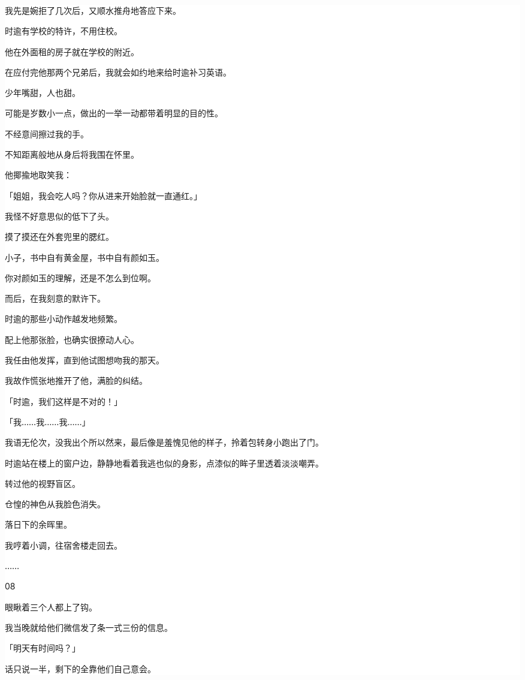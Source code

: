 我先是婉拒了几次后，又顺水推舟地答应下来。

时逾有学校的特许，不用住校。

他在外面租的房子就在学校的附近。

在应付完他那两个兄弟后，我就会如约地来给时逾补习英语。

少年嘴甜，人也甜。

可能是岁数小一点，做出的一举一动都带着明显的目的性。

不经意间擦过我的手。

不知距离般地从身后将我围在怀里。

他揶揄地取笑我：

「姐姐，我会吃人吗？你从进来开始脸就一直通红。」

我怪不好意思似的低下了头。

摸了摸还在外套兜里的腮红。

小子，书中自有黄金屋，书中自有颜如玉。

你对颜如玉的理解，还是不怎么到位啊。

而后，在我刻意的默许下。

时逾的那些小动作越发地频繁。

配上他那张脸，也确实很撩动人心。

我任由他发挥，直到他试图想吻我的那天。

我故作慌张地推开了他，满脸的纠结。

「时逾，我们这样是不对的！」

「我……我……我……」

我语无伦次，没我出个所以然来，最后像是羞愧见他的样子，拎着包转身小跑出了门。

时逾站在楼上的窗户边，静静地看着我逃也似的身影，点漆似的眸子里透着淡淡嘲弄。

转过他的视野盲区。

仓惶的神色从我脸色消失。

落日下的余晖里。

我哼着小调，往宿舍楼走回去。

……

08

眼瞅着三个人都上了钩。

我当晚就给他们微信发了条一式三份的信息。

「明天有时间吗？」

话只说一半，剩下的全靠他们自己意会。
